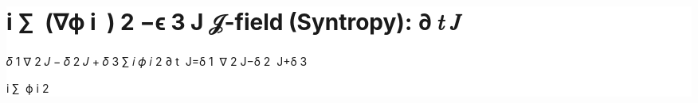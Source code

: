 i
∑
​
 (∇ϕ 
i
​
 ) 
2
 −ϵ 
3
​
 J
𝒥-field (Syntropy):
∂
𝑡
𝐽
=
𝛿
1
∇
2
𝐽
−
𝛿
2
𝐽
+
𝛿
3
∑
𝑖
𝜙
𝑖
2
∂ 
t
​
 J=δ 
1
​
 ∇ 
2
 J−δ 
2
​
 J+δ 
3
​
  
i
∑
​
 ϕ 
i
2
​
 